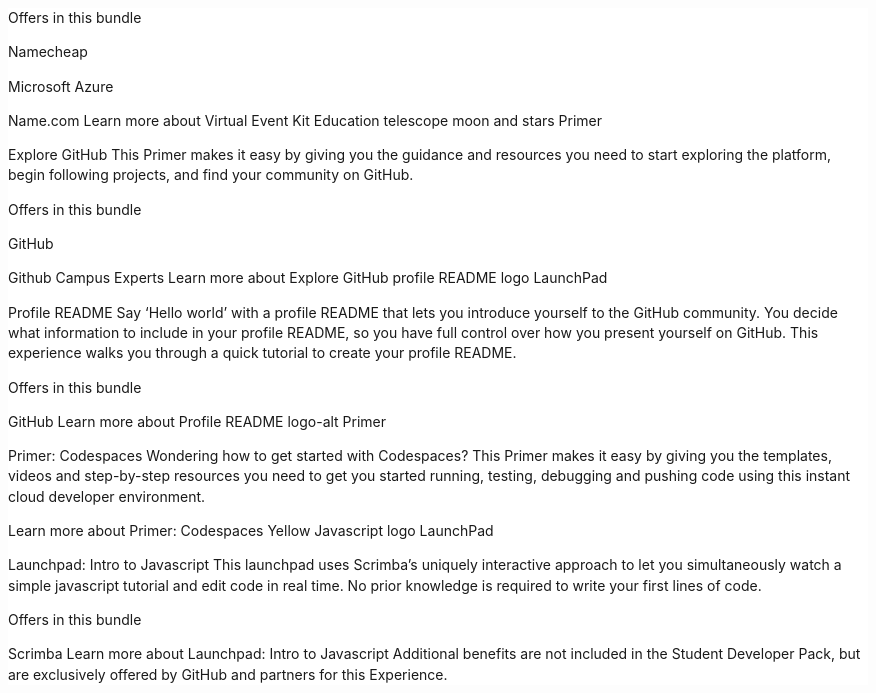 Offers in this bundle

Namecheap

Microsoft Azure

Name.com
Learn more about Virtual Event Kit
Education telescope moon and stars
Primer

Explore GitHub
This Primer makes it easy by giving you the guidance and resources you need to start exploring the platform, begin following projects, and find your community on GitHub.

Offers in this bundle

GitHub

Github Campus Experts
Learn more about Explore GitHub
profile README logo
LaunchPad

Profile README
Say ‘Hello world’ with a profile README that lets you introduce yourself to the GitHub community. You decide what information to include in your profile README, so you have full control over how you present yourself on GitHub. This experience walks you through a quick tutorial to create your profile README.

Offers in this bundle

GitHub
Learn more about Profile README
logo-alt
Primer

Primer: Codespaces
Wondering how to get started with Codespaces? This Primer makes it easy by giving you the templates, videos and step-by-step resources you need to get you started running, testing, debugging and pushing code using this instant cloud developer environment.

Learn more about Primer: Codespaces
Yellow Javascript logo
LaunchPad

Launchpad: Intro to Javascript
This launchpad uses Scrimba’s uniquely interactive approach to let you simultaneously watch a simple javascript tutorial and edit code in real time. No prior knowledge is required to write your first lines of code.

Offers in this bundle

Scrimba
Learn more about Launchpad: Intro to Javascript
Additional benefits are not included in the Student Developer Pack, but are exclusively offered by GitHub and partners for this Experience.
